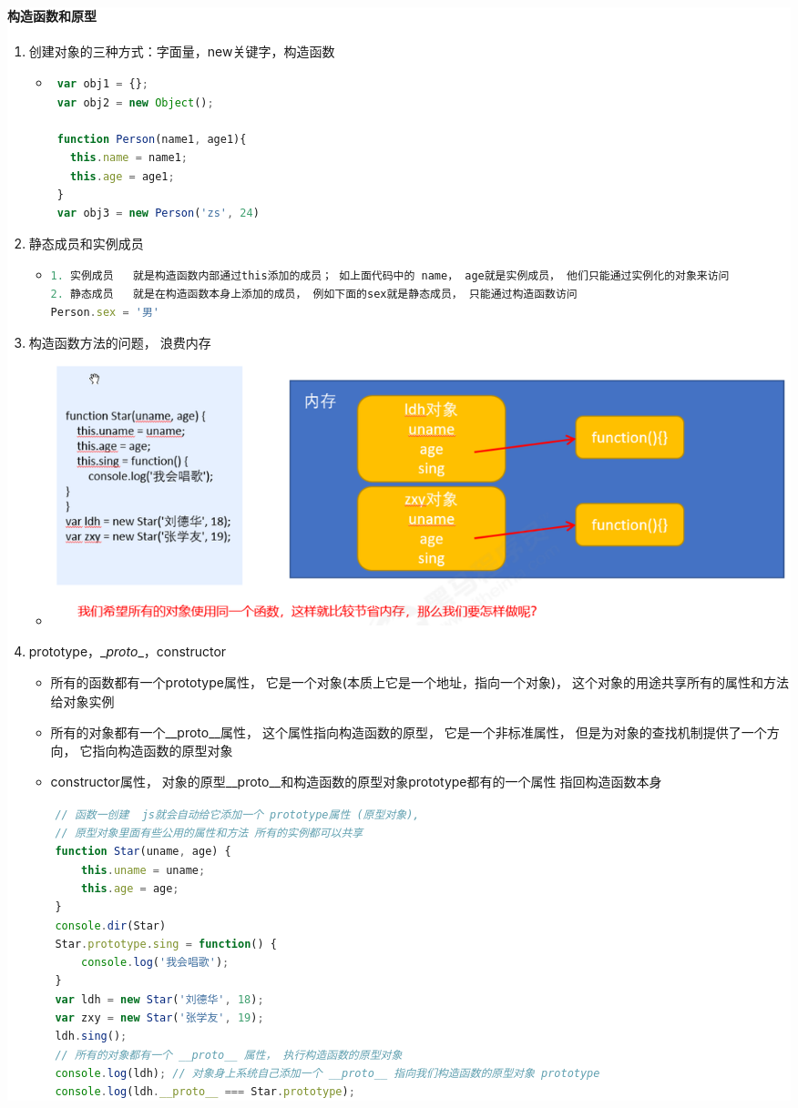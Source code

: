 #### 构造函数和原型

 1.  创建对象的三种方式：字面量，new关键字，构造函数

      +  ```javascript
          var obj1 = {};
          var obj2 = new Object();
          
          function Person(name1, age1){
            this.name = name1;
            this.age = age1;
          }
          var obj3 = new Person('zs', 24)
          ```

 2.  静态成员和实例成员

     + 
          ```javascript
          1. 实例成员   就是构造函数内部通过this添加的成员； 如上面代码中的 name， age就是实例成员， 他们只能通过实例化的对象来访问
          2. 静态成员   就是在构造函数本身上添加的成员， 例如下面的sex就是静态成员， 只能通过构造函数访问
          Person.sex = '男'
          ```

 3.  构造函数方法的问题， 浪费内存

     + ![](image/js1--1-构造函数方法浪费内存问题.png)

 4.   prototype，\__proto__，constructor

      + 所有的函数都有一个prototype属性， 它是一个对象(本质上它是一个地址，指向一个对象)， 这个对象的用途共享所有的属性和方法 给对象实例

      + 所有的对象都有一个\__proto__属性， 这个属性指向构造函数的原型， 它是一个非标准属性， 但是为对象的查找机制提供了一个方向， 它指向构造函数的原型对象

      + constructor属性，  对象的原型\__proto__和构造函数的原型对象prototype都有的一个属性   指回构造函数本身

       ```javascript
           // 函数一创建  js就会自动给它添加一个 prototype属性 (原型对象),
           // 原型对象里面有些公用的属性和方法 所有的实例都可以共享
           function Star(uname, age) {
               this.uname = uname;
               this.age = age;
           }
           console.dir(Star)
           Star.prototype.sing = function() {
               console.log('我会唱歌');
           }
           var ldh = new Star('刘德华', 18);
           var zxy = new Star('张学友', 19);
           ldh.sing();
           // 所有的对象都有一个 __proto__ 属性， 执行构造函数的原型对象
           console.log(ldh); // 对象身上系统自己添加一个 __proto__ 指向我们构造函数的原型对象 prototype
           console.log(ldh.__proto__ === Star.prototype);